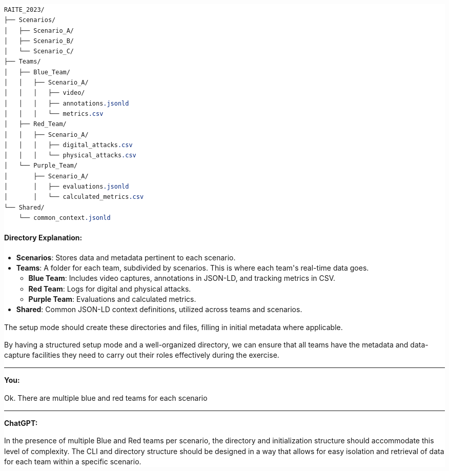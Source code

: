 ```css
RAITE_2023/
├── Scenarios/
│   ├── Scenario_A/
│   ├── Scenario_B/
│   └── Scenario_C/
├── Teams/
│   ├── Blue_Team/
│   │   ├── Scenario_A/
│   │   │   ├── video/
│   │   │   ├── annotations.jsonld
│   │   │   └── metrics.csv
│   ├── Red_Team/
│   │   ├── Scenario_A/
│   │   │   ├── digital_attacks.csv
│   │   │   └── physical_attacks.csv
│   └── Purple_Team/
│       ├── Scenario_A/
│       │   ├── evaluations.jsonld
│       │   └── calculated_metrics.csv
└── Shared/
    └── common_context.jsonld
```

#### Directory Explanation:

* **Scenarios**: Stores data and metadata pertinent to each scenario.
* **Teams**: A folder for each team, subdivided by scenarios. This is where each team's real-time data goes.
    * **Blue Team**: Includes video captures, annotations in JSON-LD, and tracking metrics in CSV.
    * **Red Team**: Logs for digital and physical attacks.
    * **Purple Team**: Evaluations and calculated metrics.
* **Shared**: Common JSON-LD context definitions, utilized across teams and scenarios.

The setup mode should create these directories and files, filling in initial metadata where applicable.

By having a structured setup mode and a well-organized directory, we can ensure that all teams have the metadata and data-capture facilities they need to carry out their roles effectively during the exercise.

* * *

**You:**

Ok. There are multiple blue and red teams for each scenario

* * *

**ChatGPT:**

In the presence of multiple Blue and Red teams per scenario, the directory and initialization structure should accommodate this level of complexity. The CLI and directory structure should be designed in a way that allows for easy isolation and retrieval of data for each team within a specific scenario.
